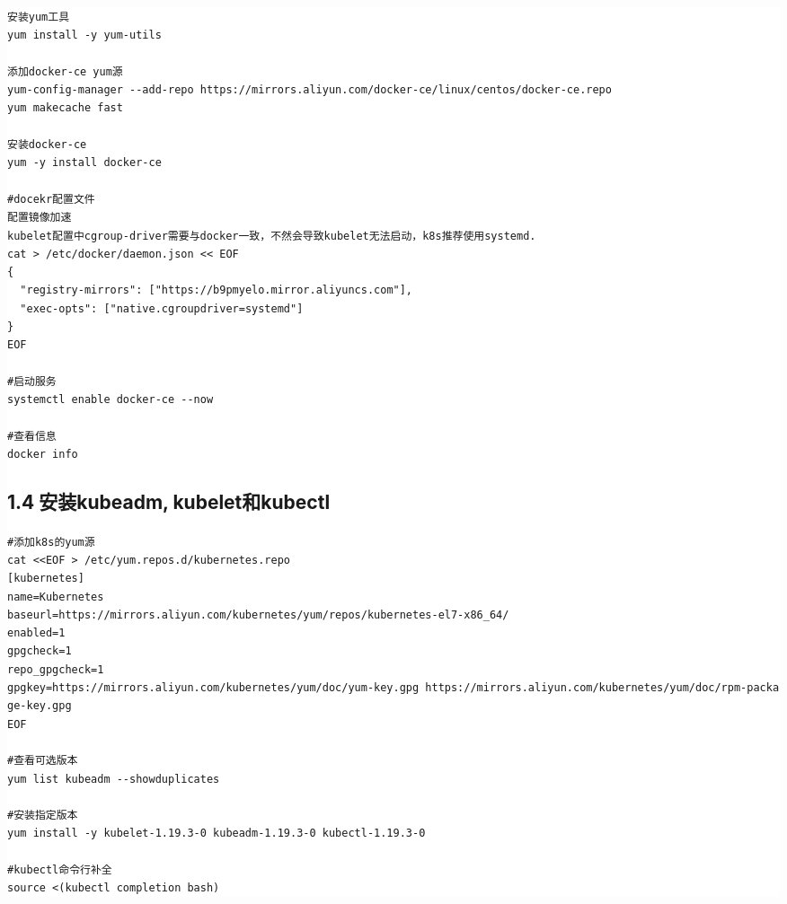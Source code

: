 ```
安装yum工具
yum install -y yum-utils

添加docker-ce yum源
yum-config-manager --add-repo https://mirrors.aliyun.com/docker-ce/linux/centos/docker-ce.repo
yum makecache fast

安装docker-ce
yum -y install docker-ce

#docekr配置文件
配置镜像加速
kubelet配置中cgroup-driver需要与docker一致，不然会导致kubelet无法启动，k8s推荐使用systemd.
cat > /etc/docker/daemon.json << EOF
{
  "registry-mirrors": ["https://b9pmyelo.mirror.aliyuncs.com"],
  "exec-opts": ["native.cgroupdriver=systemd"]
}
EOF

#启动服务
systemctl enable docker-ce --now

#查看信息
docker info
```

## 1.4 安装kubeadm, kubelet和kubectl

```
#添加k8s的yum源
cat <<EOF > /etc/yum.repos.d/kubernetes.repo
[kubernetes]
name=Kubernetes
baseurl=https://mirrors.aliyun.com/kubernetes/yum/repos/kubernetes-el7-x86_64/
enabled=1
gpgcheck=1
repo_gpgcheck=1
gpgkey=https://mirrors.aliyun.com/kubernetes/yum/doc/yum-key.gpg https://mirrors.aliyun.com/kubernetes/yum/doc/rpm-package-key.gpg
EOF

#查看可选版本
yum list kubeadm --showduplicates

#安装指定版本
yum install -y kubelet-1.19.3-0 kubeadm-1.19.3-0 kubectl-1.19.3-0

#kubectl命令行补全
source <(kubectl completion bash)
```
